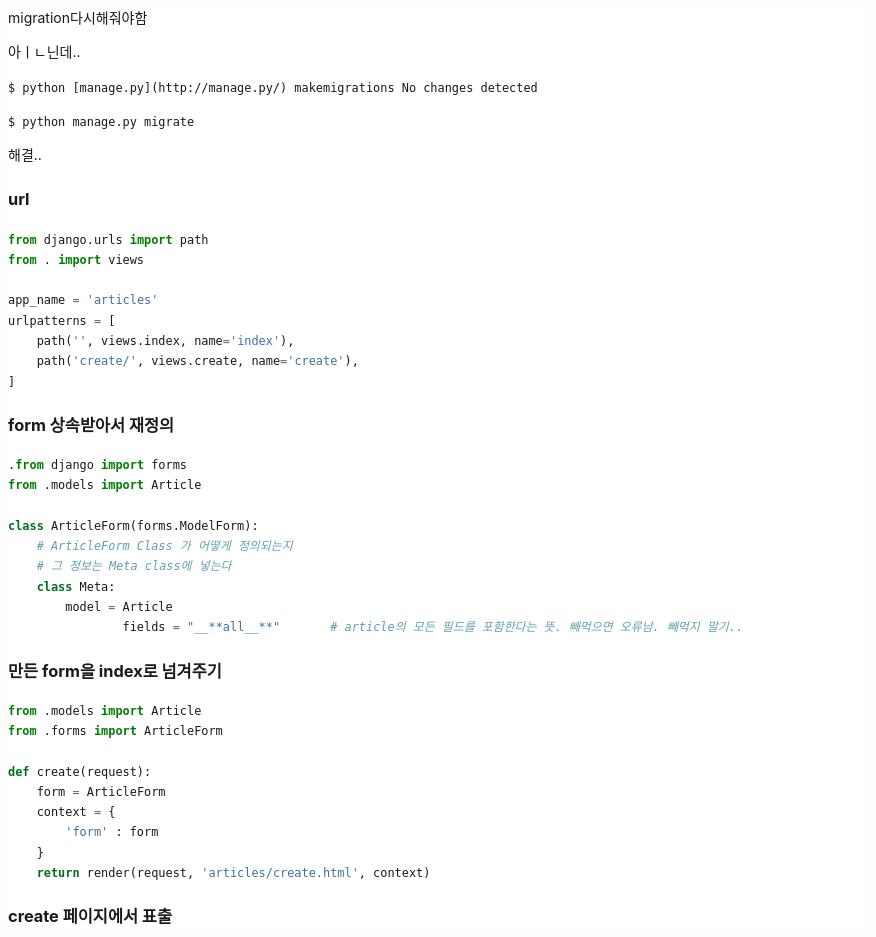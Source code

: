 migration다시해줘야함

아ㅣㄴ닌데..

`$ python [manage.py](http://manage.py/) makemigrations
No changes detected`

```bash
$ python manage.py migrate
```

해결..

### url

```python
from django.urls import path
from . import views

app_name = 'articles'
urlpatterns = [
    path('', views.index, name='index'),
    path('create/', views.create, name='create'),
]
```

### form 상속받아서 재정의

```python
.from django import forms
from .models import Article

class ArticleForm(forms.ModelForm):
    # ArticleForm Class 가 어떻게 정의되는지 
    # 그 정보는 Meta class에 넣는다 
    class Meta:
        model = Article
				fields = "__**all__**"       # article의 모든 필드를 포함한다는 뜻. 빼먹으면 오류남. 빼먹지 말기..
```

### 만든 form을 index로 넘겨주기

```python
from .models import Article
from .forms import ArticleForm

def create(request):
    form = ArticleForm
    context = {
        'form' : form
    }
    return render(request, 'articles/create.html', context)
```

### create 페이지에서 표출
